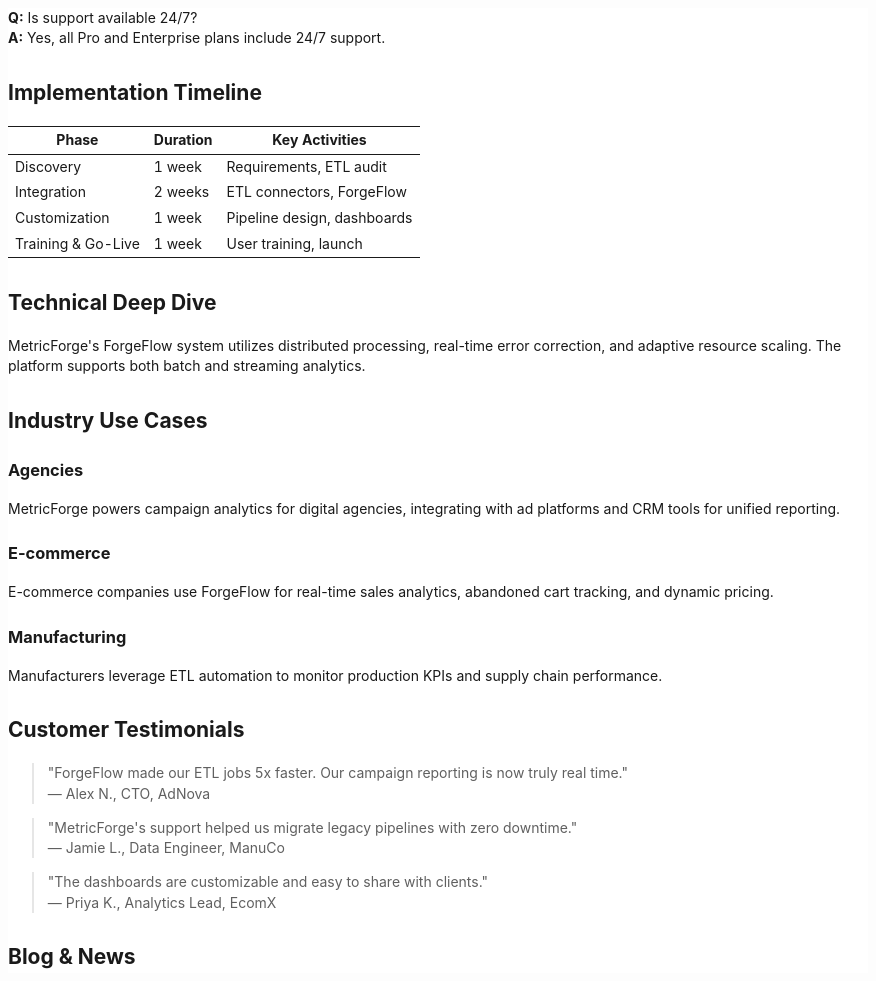 **Q:** Is support available 24/7?  
**A:** Yes, all Pro and Enterprise plans include 24/7 support.

## Implementation Timeline

| Phase              | Duration | Key Activities              |
| ------------------ | -------- | --------------------------- |
| Discovery          | 1 week   | Requirements, ETL audit     |
| Integration        | 2 weeks  | ETL connectors, ForgeFlow   |
| Customization      | 1 week   | Pipeline design, dashboards |
| Training & Go-Live | 1 week   | User training, launch       |

## Technical Deep Dive

MetricForge's ForgeFlow system utilizes distributed processing,
real-time error correction, and adaptive resource scaling. The
platform supports both batch and streaming analytics.

## Industry Use Cases

### Agencies

MetricForge powers campaign analytics for digital agencies,
integrating with ad platforms and CRM tools for unified reporting.

### E-commerce

E-commerce companies use ForgeFlow for real-time sales analytics,
abandoned cart tracking, and dynamic pricing.

### Manufacturing

Manufacturers leverage ETL automation to monitor production KPIs and
supply chain performance.

## Customer Testimonials

> "ForgeFlow made our ETL jobs 5x faster. Our campaign reporting is
> now truly real time."  
> — Alex N., CTO, AdNova

> "MetricForge's support helped us migrate legacy pipelines with zero
> downtime."  
> — Jamie L., Data Engineer, ManuCo

> "The dashboards are customizable and easy to share with clients."  
> — Priya K., Analytics Lead, EcomX

## Blog & News
